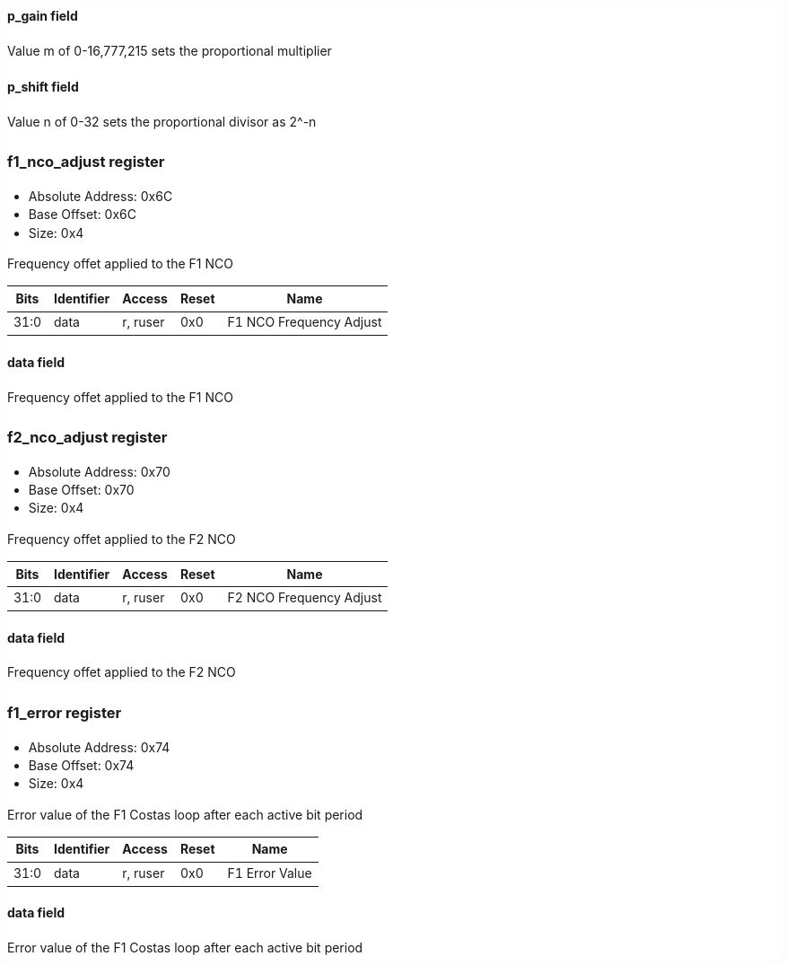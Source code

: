 #### p_gain field

<p>Value m of 0-16,777,215 sets the proportional multiplier</p>

#### p_shift field

<p>Value n of 0-32 sets the proportional divisor as 2^-n</p>

### f1_nco_adjust register

- Absolute Address: 0x6C
- Base Offset: 0x6C
- Size: 0x4

<p>Frequency offet applied to the F1 NCO</p>

|Bits|Identifier| Access |Reset|          Name         |
|----|----------|--------|-----|-----------------------|
|31:0|   data   |r, ruser| 0x0 |F1 NCO Frequency Adjust|

#### data field

<p>Frequency offet applied to the F1 NCO</p>

### f2_nco_adjust register

- Absolute Address: 0x70
- Base Offset: 0x70
- Size: 0x4

<p>Frequency offet applied to the F2 NCO</p>

|Bits|Identifier| Access |Reset|          Name         |
|----|----------|--------|-----|-----------------------|
|31:0|   data   |r, ruser| 0x0 |F2 NCO Frequency Adjust|

#### data field

<p>Frequency offet applied to the F2 NCO</p>

### f1_error register

- Absolute Address: 0x74
- Base Offset: 0x74
- Size: 0x4

<p>Error value of the F1 Costas loop after each active bit period</p>

|Bits|Identifier| Access |Reset|     Name     |
|----|----------|--------|-----|--------------|
|31:0|   data   |r, ruser| 0x0 |F1 Error Value|

#### data field

<p>Error value of the F1 Costas loop after each active bit period</p>
